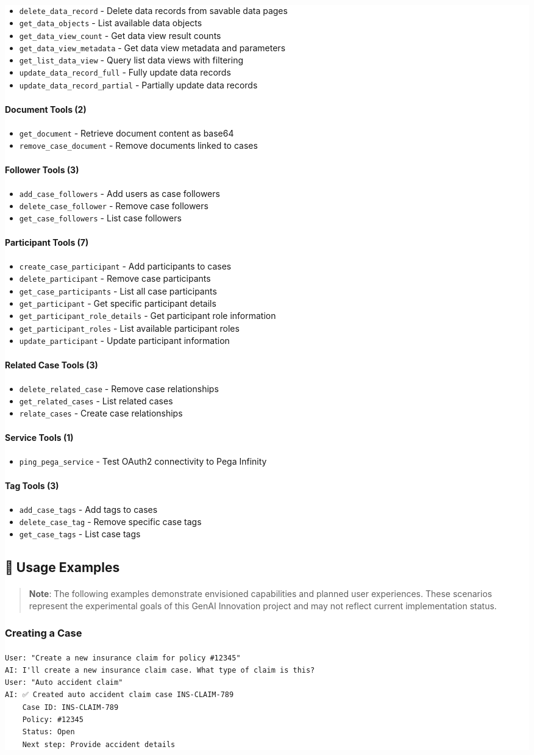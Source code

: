 - `delete_data_record` - Delete data records from savable data pages
- `get_data_objects` - List available data objects
- `get_data_view_count` - Get data view result counts
- `get_data_view_metadata` - Get data view metadata and parameters
- `get_list_data_view` - Query list data views with filtering
- `update_data_record_full` - Fully update data records
- `update_data_record_partial` - Partially update data records

#### Document Tools (2)

- `get_document` - Retrieve document content as base64
- `remove_case_document` - Remove documents linked to cases

#### Follower Tools (3)

- `add_case_followers` - Add users as case followers
- `delete_case_follower` - Remove case followers
- `get_case_followers` - List case followers

#### Participant Tools (7)

- `create_case_participant` - Add participants to cases
- `delete_participant` - Remove case participants
- `get_case_participants` - List all case participants
- `get_participant` - Get specific participant details
- `get_participant_role_details` - Get participant role information
- `get_participant_roles` - List available participant roles
- `update_participant` - Update participant information

#### Related Case Tools (3)

- `delete_related_case` - Remove case relationships
- `get_related_cases` - List related cases
- `relate_cases` - Create case relationships

#### Service Tools (1)

- `ping_pega_service` - Test OAuth2 connectivity to Pega Infinity

#### Tag Tools (3)

- `add_case_tags` - Add tags to cases
- `delete_case_tag` - Remove specific case tags
- `get_case_tags` - List case tags

## 💬 Usage Examples

> **Note**: The following examples demonstrate envisioned capabilities and planned user experiences. These scenarios represent the experimental goals of this GenAI Innovation project and may not reflect current implementation status.

### Creating a Case

```
User: "Create a new insurance claim for policy #12345"
AI: I'll create a new insurance claim case. What type of claim is this?
User: "Auto accident claim"
AI: ✅ Created auto accident claim case INS-CLAIM-789
    Case ID: INS-CLAIM-789
    Policy: #12345
    Status: Open
    Next step: Provide accident details
```
